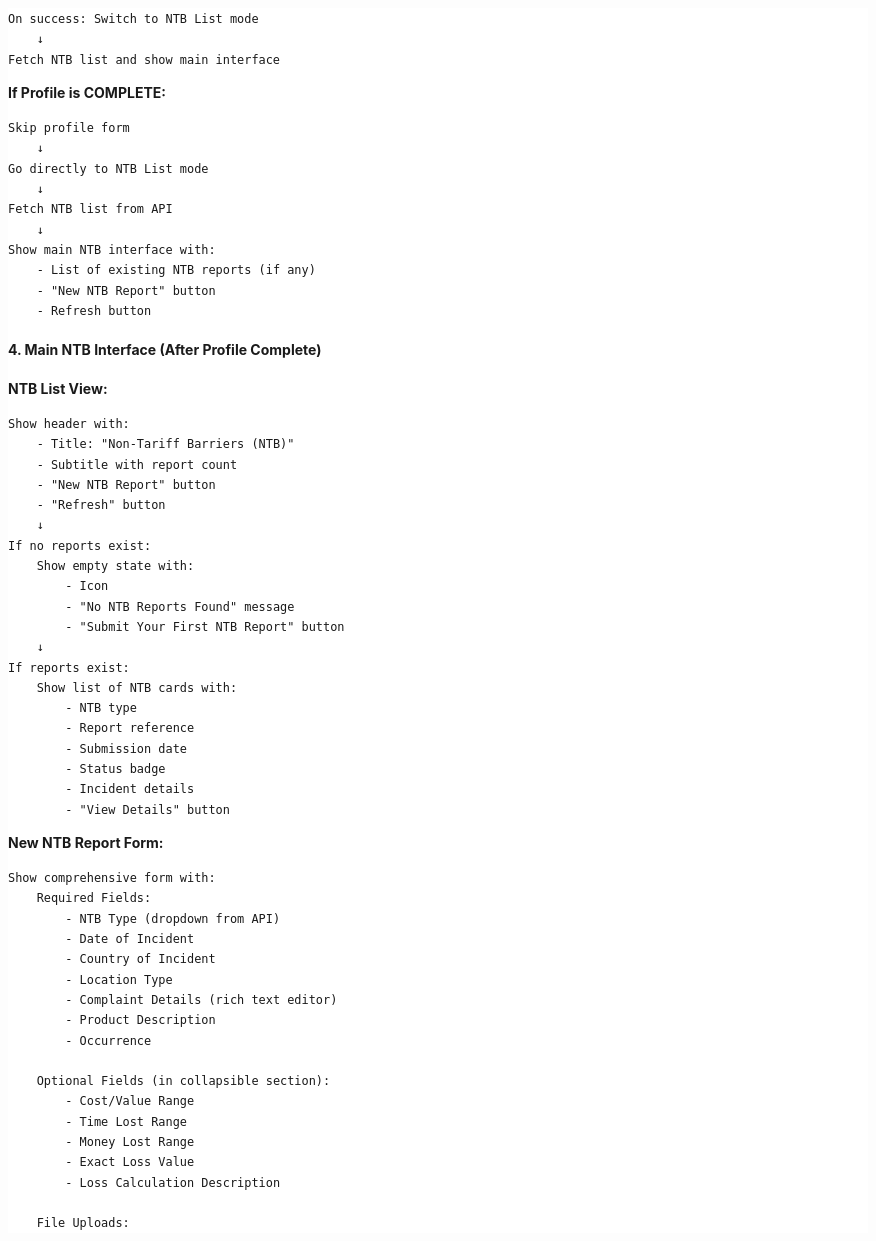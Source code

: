 ```
On success: Switch to NTB List mode
    ↓
Fetch NTB list and show main interface
```

**If Profile is COMPLETE:**
```
Skip profile form
    ↓
Go directly to NTB List mode
    ↓
Fetch NTB list from API
    ↓
Show main NTB interface with:
    - List of existing NTB reports (if any)
    - "New NTB Report" button
    - Refresh button
```

#### 4. **Main NTB Interface (After Profile Complete)**

**NTB List View:**
```
Show header with:
    - Title: "Non-Tariff Barriers (NTB)"
    - Subtitle with report count
    - "New NTB Report" button
    - "Refresh" button
    ↓
If no reports exist:
    Show empty state with:
        - Icon
        - "No NTB Reports Found" message
        - "Submit Your First NTB Report" button
    ↓
If reports exist:
    Show list of NTB cards with:
        - NTB type
        - Report reference
        - Submission date
        - Status badge
        - Incident details
        - "View Details" button
```

**New NTB Report Form:**
```
Show comprehensive form with:
    Required Fields:
        - NTB Type (dropdown from API)
        - Date of Incident
        - Country of Incident
        - Location Type
        - Complaint Details (rich text editor)
        - Product Description
        - Occurrence
    
    Optional Fields (in collapsible section):
        - Cost/Value Range
        - Time Lost Range
        - Money Lost Range
        - Exact Loss Value
        - Loss Calculation Description
    
    File Uploads:
```